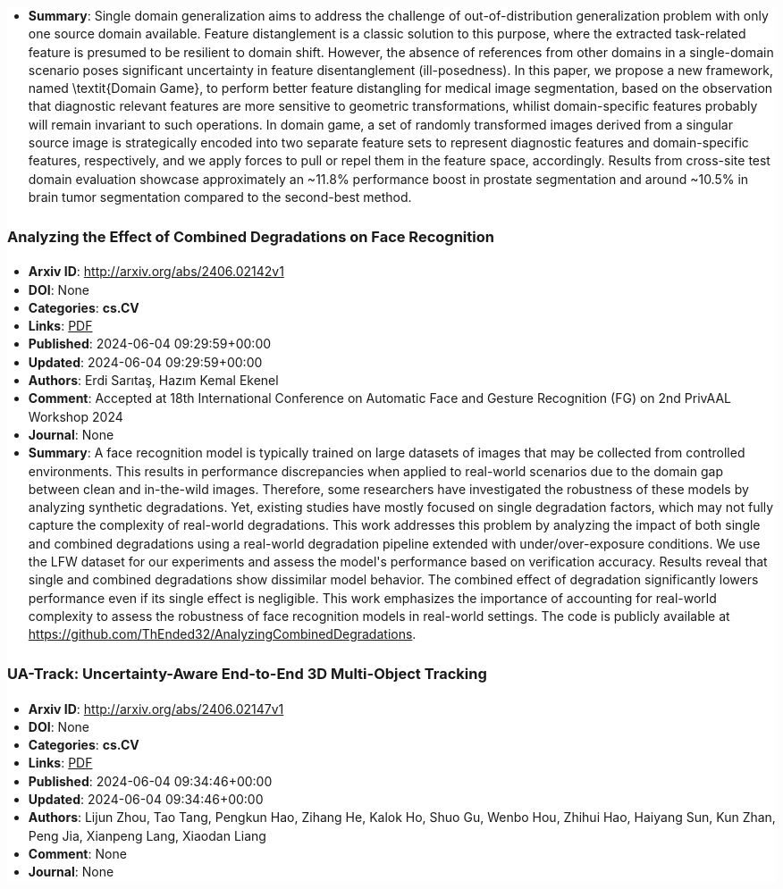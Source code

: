 - **Summary**: Single domain generalization aims to address the challenge of out-of-distribution generalization problem with only one source domain available. Feature distanglement is a classic solution to this purpose, where the extracted task-related feature is presumed to be resilient to domain shift. However, the absence of references from other domains in a single-domain scenario poses significant uncertainty in feature disentanglement (ill-posedness). In this paper, we propose a new framework, named \textit{Domain Game}, to perform better feature distangling for medical image segmentation, based on the observation that diagnostic relevant features are more sensitive to geometric transformations, whilist domain-specific features probably will remain invariant to such operations. In domain game, a set of randomly transformed images derived from a singular source image is strategically encoded into two separate feature sets to represent diagnostic features and domain-specific features, respectively, and we apply forces to pull or repel them in the feature space, accordingly. Results from cross-site test domain evaluation showcase approximately an ~11.8% performance boost in prostate segmentation and around ~10.5% in brain tumor segmentation compared to the second-best method.



### Analyzing the Effect of Combined Degradations on Face Recognition
- **Arxiv ID**: http://arxiv.org/abs/2406.02142v1
- **DOI**: None
- **Categories**: **cs.CV**
- **Links**: [PDF](http://arxiv.org/pdf/2406.02142v1)
- **Published**: 2024-06-04 09:29:59+00:00
- **Updated**: 2024-06-04 09:29:59+00:00
- **Authors**: Erdi Sarıtaş, Hazım Kemal Ekenel
- **Comment**: Accepted at 18th International Conference on Automatic Face and
  Gesture Recognition (FG) on 2nd PrivAAL Workshop 2024
- **Journal**: None
- **Summary**: A face recognition model is typically trained on large datasets of images that may be collected from controlled environments. This results in performance discrepancies when applied to real-world scenarios due to the domain gap between clean and in-the-wild images. Therefore, some researchers have investigated the robustness of these models by analyzing synthetic degradations. Yet, existing studies have mostly focused on single degradation factors, which may not fully capture the complexity of real-world degradations. This work addresses this problem by analyzing the impact of both single and combined degradations using a real-world degradation pipeline extended with under/over-exposure conditions. We use the LFW dataset for our experiments and assess the model's performance based on verification accuracy. Results reveal that single and combined degradations show dissimilar model behavior. The combined effect of degradation significantly lowers performance even if its single effect is negligible. This work emphasizes the importance of accounting for real-world complexity to assess the robustness of face recognition models in real-world settings. The code is publicly available at https://github.com/ThEnded32/AnalyzingCombinedDegradations.



### UA-Track: Uncertainty-Aware End-to-End 3D Multi-Object Tracking
- **Arxiv ID**: http://arxiv.org/abs/2406.02147v1
- **DOI**: None
- **Categories**: **cs.CV**
- **Links**: [PDF](http://arxiv.org/pdf/2406.02147v1)
- **Published**: 2024-06-04 09:34:46+00:00
- **Updated**: 2024-06-04 09:34:46+00:00
- **Authors**: Lijun Zhou, Tao Tang, Pengkun Hao, Zihang He, Kalok Ho, Shuo Gu, Wenbo Hou, Zhihui Hao, Haiyang Sun, Kun Zhan, Peng Jia, Xianpeng Lang, Xiaodan Liang
- **Comment**: None
- **Journal**: None